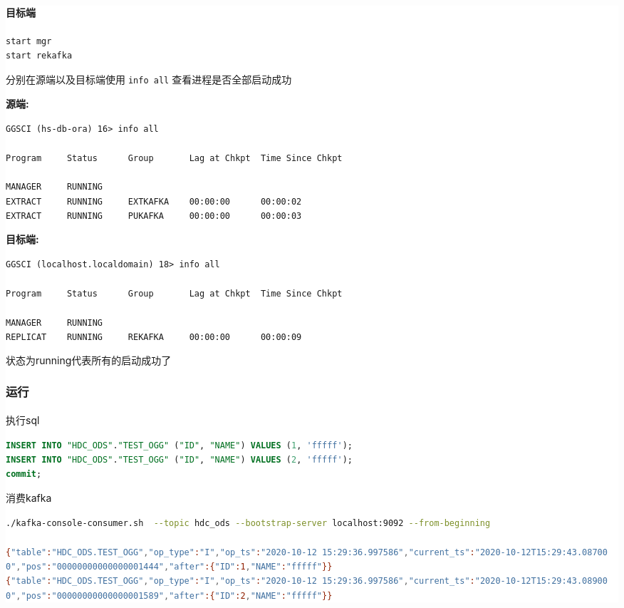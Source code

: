 

#### 目标端

```
start mgr
start rekafka
```



分别在源端以及目标端使用 ```info all``` 查看进程是否全部启动成功	

**源端:**

```
GGSCI (hs-db-ora) 16> info all

Program     Status      Group       Lag at Chkpt  Time Since Chkpt

MANAGER     RUNNING
EXTRACT     RUNNING     EXTKAFKA    00:00:00      00:00:02
EXTRACT     RUNNING     PUKAFKA     00:00:00      00:00:03
```

**目标端:**

```
GGSCI (localhost.localdomain) 18> info all

Program     Status      Group       Lag at Chkpt  Time Since Chkpt

MANAGER     RUNNING
REPLICAT    RUNNING     REKAFKA     00:00:00      00:00:09
```

状态为running代表所有的启动成功了



###  运行

执行sql

```sql
INSERT INTO "HDC_ODS"."TEST_OGG" ("ID", "NAME") VALUES (1, 'fffff');
INSERT INTO "HDC_ODS"."TEST_OGG" ("ID", "NAME") VALUES (2, 'fffff');
commit;
```



消费kafka

```sh
./kafka-console-consumer.sh  --topic hdc_ods --bootstrap-server localhost:9092 --from-beginning

{"table":"HDC_ODS.TEST_OGG","op_type":"I","op_ts":"2020-10-12 15:29:36.997586","current_ts":"2020-10-12T15:29:43.087000","pos":"00000000000000001444","after":{"ID":1,"NAME":"fffff"}}
{"table":"HDC_ODS.TEST_OGG","op_type":"I","op_ts":"2020-10-12 15:29:36.997586","current_ts":"2020-10-12T15:29:43.089000","pos":"00000000000000001589","after":{"ID":2,"NAME":"fffff"}}
```


